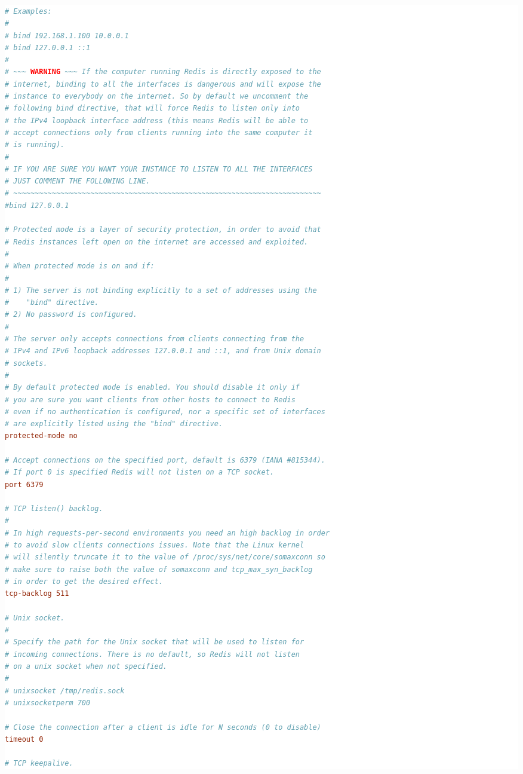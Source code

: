 ```conf
# Examples:
#
# bind 192.168.1.100 10.0.0.1
# bind 127.0.0.1 ::1
#
# ~~~ WARNING ~~~ If the computer running Redis is directly exposed to the
# internet, binding to all the interfaces is dangerous and will expose the
# instance to everybody on the internet. So by default we uncomment the
# following bind directive, that will force Redis to listen only into
# the IPv4 loopback interface address (this means Redis will be able to
# accept connections only from clients running into the same computer it
# is running).
#
# IF YOU ARE SURE YOU WANT YOUR INSTANCE TO LISTEN TO ALL THE INTERFACES
# JUST COMMENT THE FOLLOWING LINE.
# ~~~~~~~~~~~~~~~~~~~~~~~~~~~~~~~~~~~~~~~~~~~~~~~~~~~~~~~~~~~~~~~~~~~~~~~~
#bind 127.0.0.1

# Protected mode is a layer of security protection, in order to avoid that
# Redis instances left open on the internet are accessed and exploited.
#
# When protected mode is on and if:
#
# 1) The server is not binding explicitly to a set of addresses using the
#    "bind" directive.
# 2) No password is configured.
#
# The server only accepts connections from clients connecting from the
# IPv4 and IPv6 loopback addresses 127.0.0.1 and ::1, and from Unix domain
# sockets.
#
# By default protected mode is enabled. You should disable it only if
# you are sure you want clients from other hosts to connect to Redis
# even if no authentication is configured, nor a specific set of interfaces
# are explicitly listed using the "bind" directive.
protected-mode no

# Accept connections on the specified port, default is 6379 (IANA #815344).
# If port 0 is specified Redis will not listen on a TCP socket.
port 6379

# TCP listen() backlog.
#
# In high requests-per-second environments you need an high backlog in order
# to avoid slow clients connections issues. Note that the Linux kernel
# will silently truncate it to the value of /proc/sys/net/core/somaxconn so
# make sure to raise both the value of somaxconn and tcp_max_syn_backlog
# in order to get the desired effect.
tcp-backlog 511

# Unix socket.
#
# Specify the path for the Unix socket that will be used to listen for
# incoming connections. There is no default, so Redis will not listen
# on a unix socket when not specified.
#
# unixsocket /tmp/redis.sock
# unixsocketperm 700

# Close the connection after a client is idle for N seconds (0 to disable)
timeout 0

# TCP keepalive.
```